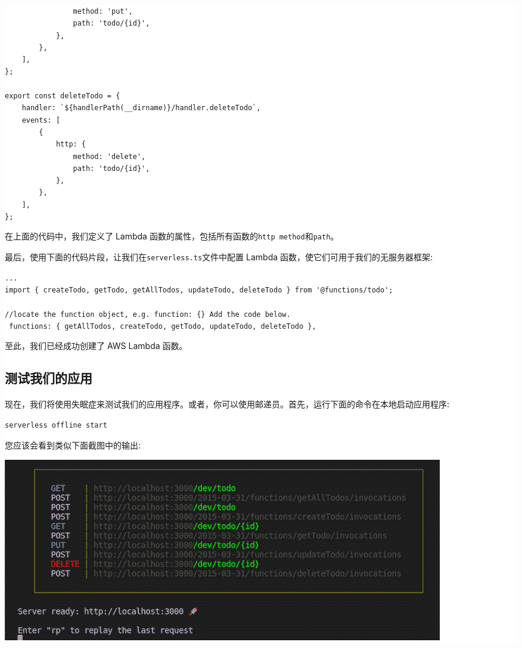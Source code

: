 ```
                method: 'put',
                path: 'todo/{id}',
            },
        },
    ],
};

export const deleteTodo = {
    handler: `${handlerPath(__dirname)}/handler.deleteTodo`,
    events: [
        {
            http: {
                method: 'delete',
                path: 'todo/{id}',
            },
        },
    ],
};

```

在上面的代码中，我们定义了 Lambda 函数的属性，包括所有函数的`http method`和`path`。

最后，使用下面的代码片段，让我们在`serverless.ts`文件中配置 Lambda 函数，使它们可用于我们的无服务器框架:

```
...
import { createTodo, getTodo, getAllTodos, updateTodo, deleteTodo } from '@functions/todo';

//locate the function object, e.g. function: {} Add the code below.
 functions: { getAllTodos, createTodo, getTodo, updateTodo, deleteTodo },

```

至此，我们已经成功创建了 AWS Lambda 函数。

## 测试我们的应用

现在，我们将使用失眠症来测试我们的应用程序。或者，你可以使用邮递员。首先，运行下面的命令在本地启动应用程序:

```
serverless offline start

```

您应该会看到类似下面截图中的输出:

![Test Application Insomnia Output](img/7741421650889140464c2e971e6f584d.png)
